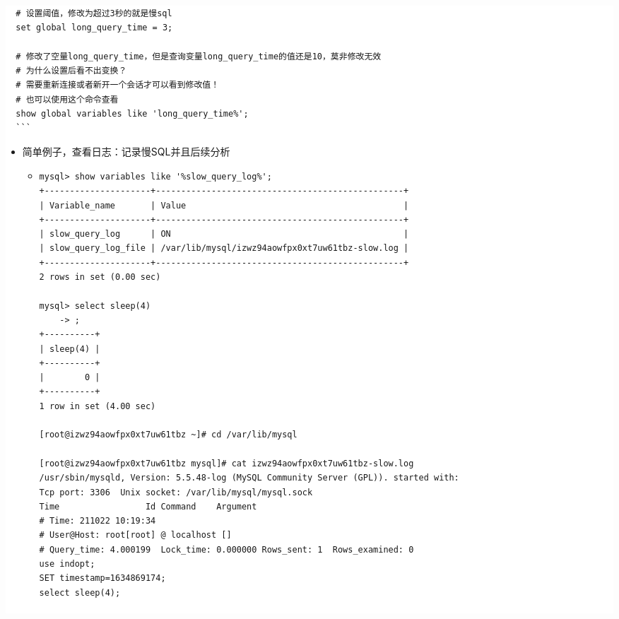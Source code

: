       # 设置阈值，修改为超过3秒的就是慢sql
      set global long_query_time = 3;
      
      # 修改了空量long_query_time，但是查询变量long_query_time的值还是10，莫非修改无效
      # 为什么设置后看不出变换？
      # 需要重新连接或者新开一个会话才可以看到修改值！
      # 也可以使用这个命令查看
      show global variables like 'long_query_time%';
      ```

  - 简单例子，查看日志：记录慢SQL并且后续分析

    - ```mysql
      mysql> show variables like '%slow_query_log%';
      +---------------------+-------------------------------------------------+
      | Variable_name       | Value                                           |
      +---------------------+-------------------------------------------------+
      | slow_query_log      | ON                                              |
      | slow_query_log_file | /var/lib/mysql/izwz94aowfpx0xt7uw61tbz-slow.log |
      +---------------------+-------------------------------------------------+
      2 rows in set (0.00 sec)
      
      mysql> select sleep(4)
          -> ;
      +----------+
      | sleep(4) |
      +----------+
      |        0 |
      +----------+
      1 row in set (4.00 sec)
      
      [root@izwz94aowfpx0xt7uw61tbz ~]# cd /var/lib/mysql
      
      [root@izwz94aowfpx0xt7uw61tbz mysql]# cat izwz94aowfpx0xt7uw61tbz-slow.log
      /usr/sbin/mysqld, Version: 5.5.48-log (MySQL Community Server (GPL)). started with:
      Tcp port: 3306  Unix socket: /var/lib/mysql/mysql.sock
      Time                 Id Command    Argument
      # Time: 211022 10:19:34
      # User@Host: root[root] @ localhost []
      # Query_time: 4.000199  Lock_time: 0.000000 Rows_sent: 1  Rows_examined: 0
      use indopt;
      SET timestamp=1634869174;
      select sleep(4);
      